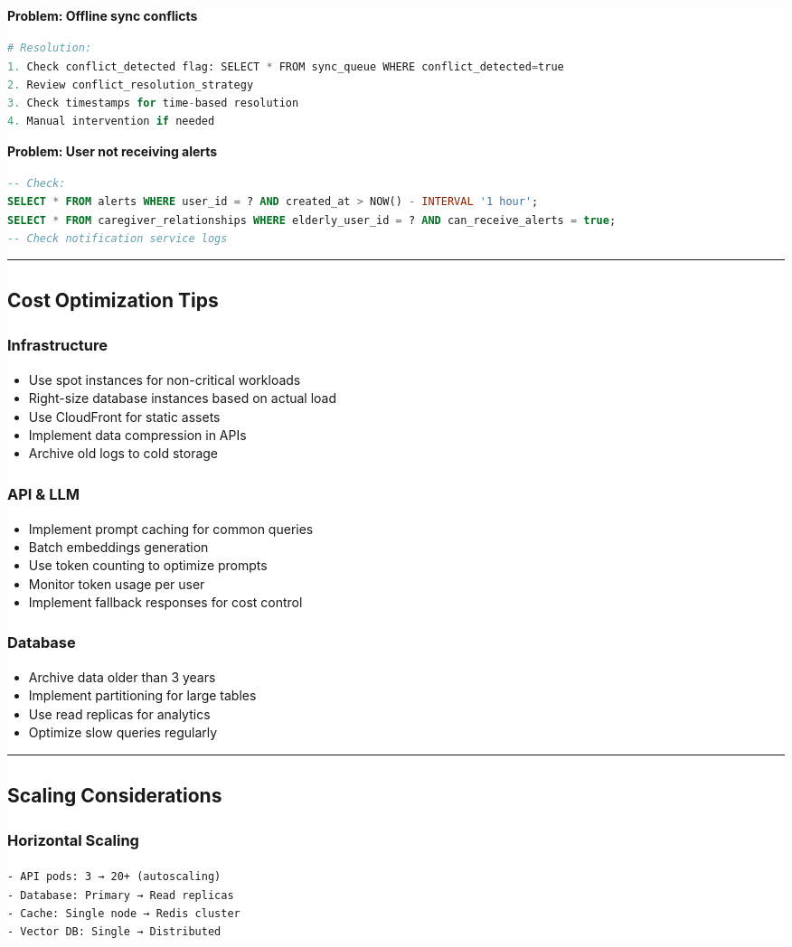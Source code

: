 **Problem: Offline sync conflicts**
```python
# Resolution:
1. Check conflict_detected flag: SELECT * FROM sync_queue WHERE conflict_detected=true
2. Review conflict_resolution_strategy
3. Check timestamps for time-based resolution
4. Manual intervention if needed
```

**Problem: User not receiving alerts**
```sql
-- Check:
SELECT * FROM alerts WHERE user_id = ? AND created_at > NOW() - INTERVAL '1 hour';
SELECT * FROM caregiver_relationships WHERE elderly_user_id = ? AND can_receive_alerts = true;
-- Check notification service logs
```

---

## Cost Optimization Tips

### Infrastructure
- Use spot instances for non-critical workloads
- Right-size database instances based on actual load
- Use CloudFront for static assets
- Implement data compression in APIs
- Archive old logs to cold storage

### API & LLM
- Implement prompt caching for common queries
- Batch embeddings generation
- Use token counting to optimize prompts
- Monitor token usage per user
- Implement fallback responses for cost control

### Database
- Archive data older than 3 years
- Implement partitioning for large tables
- Use read replicas for analytics
- Optimize slow queries regularly

---

## Scaling Considerations

### Horizontal Scaling
```
- API pods: 3 → 20+ (autoscaling)
- Database: Primary → Read replicas
- Cache: Single node → Redis cluster
- Vector DB: Single → Distributed
```
